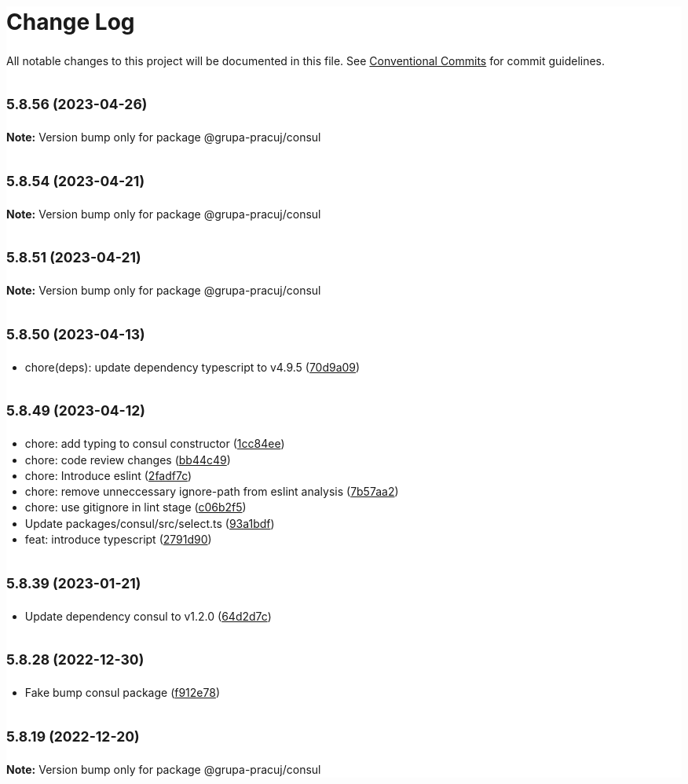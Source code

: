 # Change Log

All notable changes to this project will be documented in this file.
See [Conventional Commits](https://conventionalcommits.org) for commit guidelines.

## <small>5.8.56 (2023-04-26)</small>

**Note:** Version bump only for package @grupa-pracuj/consul

## <small>5.8.54 (2023-04-21)</small>

**Note:** Version bump only for package @grupa-pracuj/consul

## <small>5.8.51 (2023-04-21)</small>

**Note:** Version bump only for package @grupa-pracuj/consul

## <small>5.8.50 (2023-04-13)</small>

- chore(deps): update dependency typescript to v4.9.5 ([70d9a09](https://github.com/GrupaPracuj/junoJs/commit/70d9a09))

## <small>5.8.49 (2023-04-12)</small>

- chore: add typing to consul constructor ([1cc84ee](https://github.com/GrupaPracuj/junoJs/commit/1cc84ee))
- chore: code review changes ([bb44c49](https://github.com/GrupaPracuj/junoJs/commit/bb44c49))
- chore: Introduce eslint ([2fadf7c](https://github.com/GrupaPracuj/junoJs/commit/2fadf7c))
- chore: remove unneccessary ignore-path from eslint analysis ([7b57aa2](https://github.com/GrupaPracuj/junoJs/commit/7b57aa2))
- chore: use gitignore in lint stage ([c06b2f5](https://github.com/GrupaPracuj/junoJs/commit/c06b2f5))
- Update packages/consul/src/select.ts ([93a1bdf](https://github.com/GrupaPracuj/junoJs/commit/93a1bdf))
- feat: introduce typescript ([2791d90](https://github.com/GrupaPracuj/junoJs/commit/2791d90))

## <small>5.8.39 (2023-01-21)</small>

- Update dependency consul to v1.2.0 ([64d2d7c](https://github.com/GrupaPracuj/junoJs/commit/64d2d7c))

## <small>5.8.28 (2022-12-30)</small>

- Fake bump consul package ([f912e78](https://github.com/GrupaPracuj/junoJs/commit/f912e78))

## <small>5.8.19 (2022-12-20)</small>

**Note:** Version bump only for package @grupa-pracuj/consul
